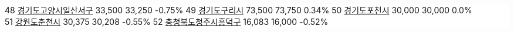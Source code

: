   <tr class="item">
    <td>48</td>
    <td><a href="/apt/경기도고양시일산서구">경기도고양시일산서구</a></td>
    <td>33,500</td>
    <td>33,250</td>
    <td>-0.75%</td>
  </tr>

  <tr class="item">
    <td>49</td>
    <td><a href="/apt/경기도구리시">경기도구리시</a></td>
    <td>73,500</td>
    <td>73,750</td>
    <td>0.34%</td>
  </tr>

  <tr class="item">
    <td>50</td>
    <td><a href="/apt/경기도포천시">경기도포천시</a></td>
    <td>30,000</td>
    <td>30,000</td>
    <td>0.0%</td>
  </tr>

  <tr>
    <td colspan="5">
      <script async src="https://pagead2.googlesyndication.com/pagead/js/adsbygoogle.js?client=ca-pub-3485438051770037"
          crossorigin="anonymous"></script>
      <ins class="adsbygoogle"
          style="display:block; text-align:center;"
          data-ad-layout="in-article"
          data-ad-format="fluid"
          data-ad-client="ca-pub-3485438051770037"
          data-ad-slot="2046582130"></ins>
      <script>
          (adsbygoogle = window.adsbygoogle || []).push({});
      </script>
    </td>
  </tr>            
            
  <tr class="item">
    <td>51</td>
    <td><a href="/apt/강원도춘천시">강원도춘천시</a></td>
    <td>30,375</td>
    <td>30,208</td>
    <td>-0.55%</td>
  </tr>

  <tr class="item">
    <td>52</td>
    <td><a href="/apt/충청북도청주시흥덕구">충청북도청주시흥덕구</a></td>
    <td>16,083</td>
    <td>16,000</td>
    <td>-0.52%</td>
  </tr>
